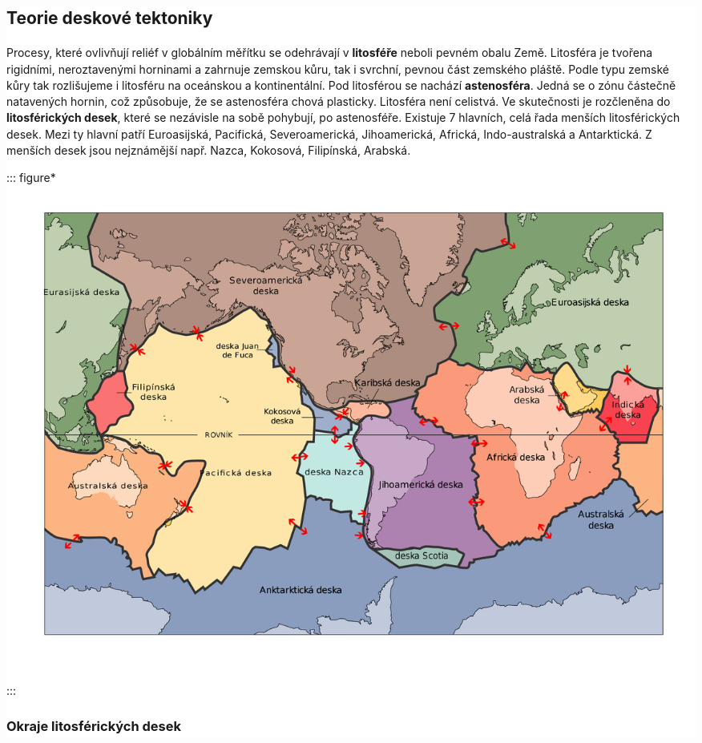 ## Teorie deskové tektoniky

Procesy, které ovlivňují reliéf v globálním měřítku se odehrávají v **litosféře** neboli pevném obalu Země. Litosféra je tvořena rigidními, neroztavenými horninami a zahrnuje zemskou kůru, tak i svrchní, pevnou část zemského pláště. Podle typu zemské kůry tak rozlišujeme i litosféru na oceánskou a kontinentální. Pod litosférou se nachází **astenosféra**. Jedná se o zónu částečně natavených hornin, což způsobuje, že se astenosféra chová plasticky. Litosféra není celistvá. Ve skutečnosti je rozčleněna do **litosférických desek**, které se nezávisle na sobě pohybují, po astenosféře. Existuje 7 hlavních, celá řada menších litosférických desek. Mezi ty hlavní patří Euroasijská, Pacifická, Severoamerická, Jihoamerická, Africká, Indo-australská a Antarktická. Z menších desek jsou nejznámější např. Nazca, Kokosová, Filipínská, Arabská.

::: figure*
<figure>
  <img src="obrazky\globalni\Plates_tect_cs.png" alt="image" style="width:100%">
</figure>
:::

### Okraje litosférických desek

